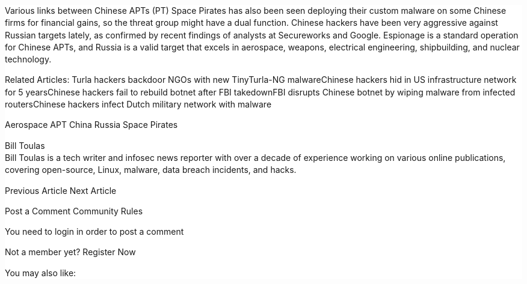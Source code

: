 Various links between Chinese APTs (PT)
Space Pirates has also been seen deploying their custom malware on some Chinese firms for financial gains, so the threat group might have a dual function.
Chinese hackers have been very aggressive against Russian targets lately, as confirmed by recent findings of analysts at Secureworks and Google.
Espionage is a standard operation for Chinese APTs, and Russia is a valid target that excels in aerospace, weapons, electrical engineering, shipbuilding, and nuclear technology.

Related Articles:
Turla hackers backdoor NGOs with new TinyTurla-NG malwareChinese hackers hid in US infrastructure network for 5 yearsChinese hackers fail to rebuild botnet after FBI takedownFBI disrupts Chinese botnet by wiping malware from infected routersChinese hackers infect Dutch military network with malware











Aerospace
APT
China
Russia
Space Pirates
























Bill Toulas   
Bill Toulas is a tech writer and infosec news reporter with over a decade of experience working on various online publications, covering open-source, Linux, malware, data breach incidents, and hacks.




 Previous Article 
Next Article 



Post a Comment Community Rules

You need to login in order to post a comment

Not a member yet? Register Now



You may also like:
